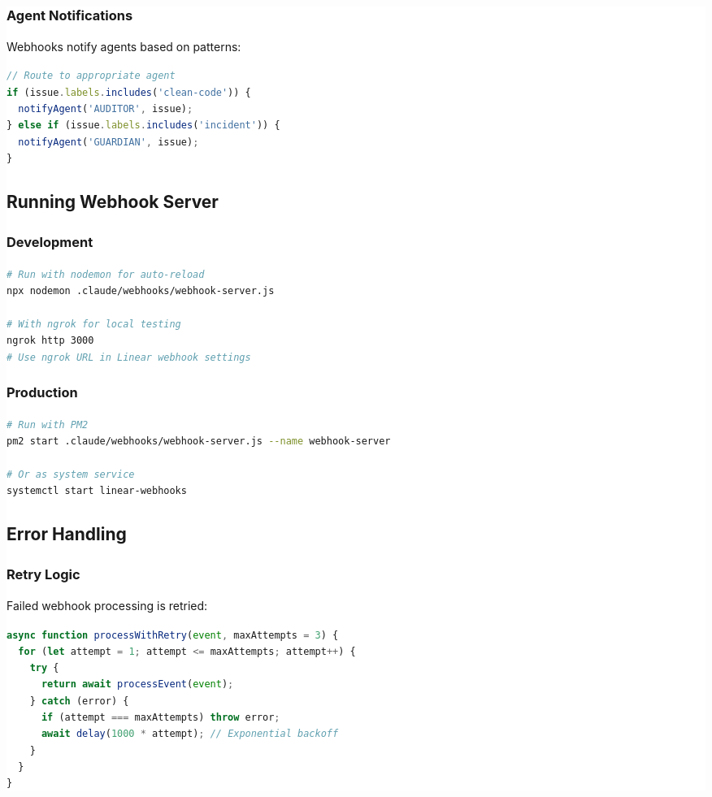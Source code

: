 ### Agent Notifications

Webhooks notify agents based on patterns:

```javascript
// Route to appropriate agent
if (issue.labels.includes('clean-code')) {
  notifyAgent('AUDITOR', issue);
} else if (issue.labels.includes('incident')) {
  notifyAgent('GUARDIAN', issue);
}
```

## Running Webhook Server

### Development

```bash
# Run with nodemon for auto-reload
npx nodemon .claude/webhooks/webhook-server.js

# With ngrok for local testing
ngrok http 3000
# Use ngrok URL in Linear webhook settings
```

### Production

```bash
# Run with PM2
pm2 start .claude/webhooks/webhook-server.js --name webhook-server

# Or as system service
systemctl start linear-webhooks
```

## Error Handling

### Retry Logic

Failed webhook processing is retried:

```javascript
async function processWithRetry(event, maxAttempts = 3) {
  for (let attempt = 1; attempt <= maxAttempts; attempt++) {
    try {
      return await processEvent(event);
    } catch (error) {
      if (attempt === maxAttempts) throw error;
      await delay(1000 * attempt); // Exponential backoff
    }
  }
}
```
